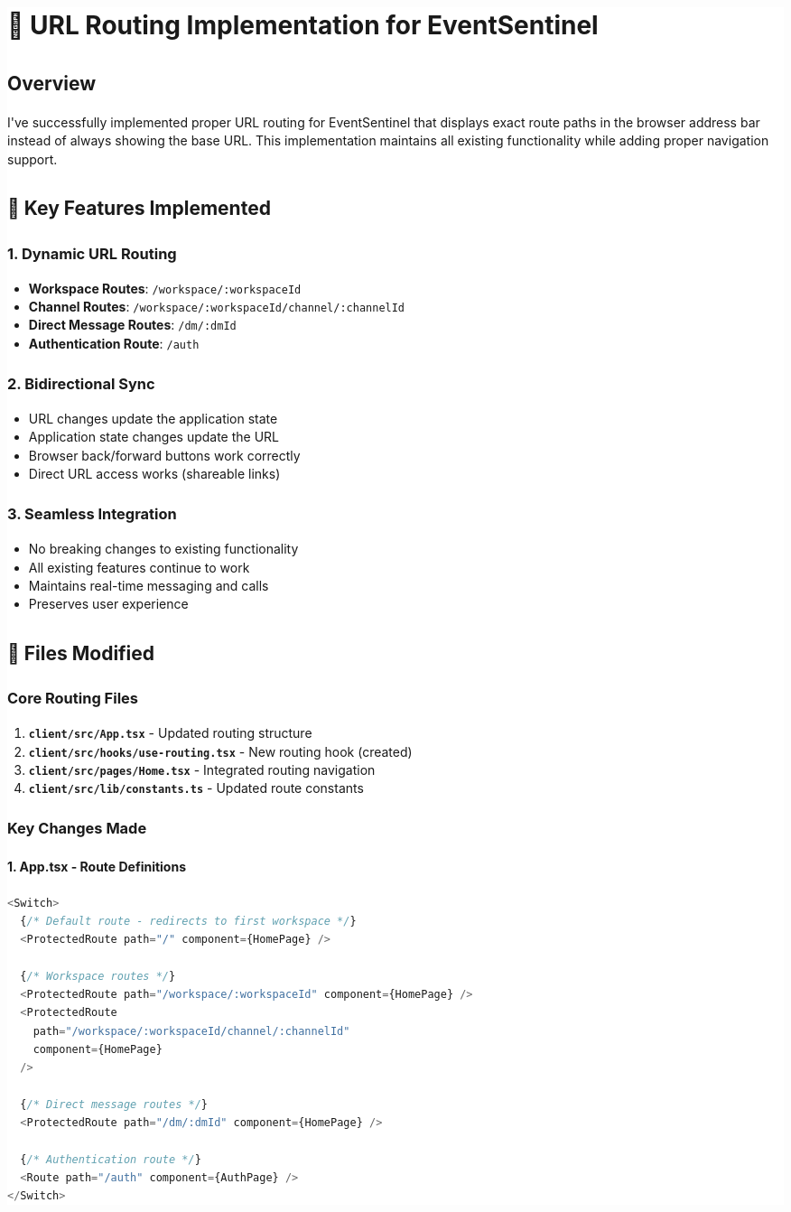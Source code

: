 # 🔄 URL Routing Implementation for EventSentinel

## Overview

I've successfully implemented proper URL routing for EventSentinel that displays exact route paths in the browser address bar instead of always showing the base URL. This implementation maintains all existing functionality while adding proper navigation support.

## 🚀 Key Features Implemented

### 1. **Dynamic URL Routing**

- **Workspace Routes**: `/workspace/:workspaceId`
- **Channel Routes**: `/workspace/:workspaceId/channel/:channelId`
- **Direct Message Routes**: `/dm/:dmId`
- **Authentication Route**: `/auth`

### 2. **Bidirectional Sync**

- URL changes update the application state
- Application state changes update the URL
- Browser back/forward buttons work correctly
- Direct URL access works (shareable links)

### 3. **Seamless Integration**

- No breaking changes to existing functionality
- All existing features continue to work
- Maintains real-time messaging and calls
- Preserves user experience

## 📁 Files Modified

### Core Routing Files

1. **`client/src/App.tsx`** - Updated routing structure
2. **`client/src/hooks/use-routing.tsx`** - New routing hook (created)
3. **`client/src/pages/Home.tsx`** - Integrated routing navigation
4. **`client/src/lib/constants.ts`** - Updated route constants

### Key Changes Made

#### 1. App.tsx - Route Definitions

```typescript
<Switch>
  {/* Default route - redirects to first workspace */}
  <ProtectedRoute path="/" component={HomePage} />

  {/* Workspace routes */}
  <ProtectedRoute path="/workspace/:workspaceId" component={HomePage} />
  <ProtectedRoute
    path="/workspace/:workspaceId/channel/:channelId"
    component={HomePage}
  />

  {/* Direct message routes */}
  <ProtectedRoute path="/dm/:dmId" component={HomePage} />

  {/* Authentication route */}
  <Route path="/auth" component={AuthPage} />
</Switch>
```